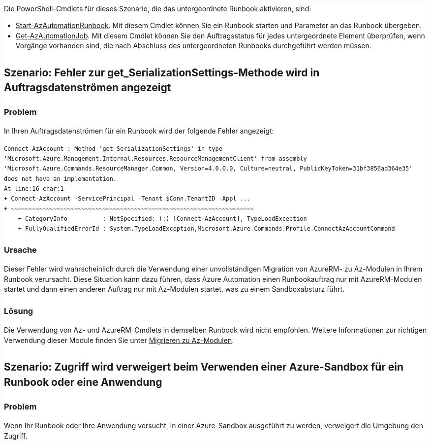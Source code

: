 Die PowerShell-Cmdlets für dieses Szenario, die das untergeordnete Runbook aktivieren, sind:

* [Start-AzAutomationRunbook](/powershell/module/Az.Automation/Start-AzAutomationRunbook). Mit diesem Cmdlet können Sie ein Runbook starten und Parameter an das Runbook übergeben.
* [Get-AzAutomationJob](/powershell/module/Az.Automation/Get-AzAutomationJob). Mit diesem Cmdlet können Sie den Auftragsstatus für jedes untergeordnete Element überprüfen, wenn Vorgänge vorhanden sind, die nach Abschluss des untergeordneten Runbooks durchgeführt werden müssen.

## <a name="scenario-error-in-job-streams-about-the-get_serializationsettings-method"></a><a name="get-serializationsettings"></a>Szenario: Fehler zur get_SerializationSettings-Methode wird in Auftragsdatenströmen angezeigt

### <a name="issue"></a>Problem

In Ihren Auftragsdatenströmen für ein Runbook wird der folgende Fehler angezeigt:

```error
Connect-AzAccount : Method 'get_SerializationSettings' in type
'Microsoft.Azure.Management.Internal.Resources.ResourceManagementClient' from assembly
'Microsoft.Azure.Commands.ResourceManager.Common, Version=4.0.0.0, Culture=neutral, PublicKeyToken=31bf3856ad364e35'
does not have an implementation.
At line:16 char:1
+ Connect-AzAccount -ServicePrincipal -Tenant $Conn.TenantID -Appl ...
+ ~~~~~~~~~~~~~~~~~~~~~~~~~~~~~~~~~~~~~~~~~~~~~~~~~~~~~~~~~~~~~~~~~~~~~
    + CategoryInfo          : NotSpecified: (:) [Connect-AzAccount], TypeLoadException
    + FullyQualifiedErrorId : System.TypeLoadException,Microsoft.Azure.Commands.Profile.ConnectAzAccountCommand
```

### <a name="cause"></a>Ursache

Dieser Fehler wird wahrscheinlich durch die Verwendung einer unvollständigen Migration von AzureRM- zu Az-Modulen in Ihrem Runbook verursacht. Diese Situation kann dazu führen, dass Azure Automation einen Runbookauftrag nur mit AzureRM-Modulen startet und dann einen anderen Auftrag nur mit Az-Modulen startet, was zu einem Sandboxabsturz führt.

### <a name="resolution"></a>Lösung

Die Verwendung von Az- und AzureRM-Cmdlets in demselben Runbook wird nicht empfohlen. Weitere Informationen zur richtigen Verwendung dieser Module finden Sie unter [Migrieren zu Az-Modulen](../shared-resources/modules.md#migrate-to-az-modules).

## <a name="scenario-access-denied-when-using-azure-sandbox-for-runbook-or-application"></a><a name="access-denied-azure-sandbox"></a>Szenario: Zugriff wird verweigert beim Verwenden einer Azure-Sandbox für ein Runbook oder eine Anwendung

### <a name="issue"></a>Problem

Wenn Ihr Runbook oder Ihre Anwendung versucht, in einer Azure-Sandbox ausgeführt zu werden, verweigert die Umgebung den Zugriff.
